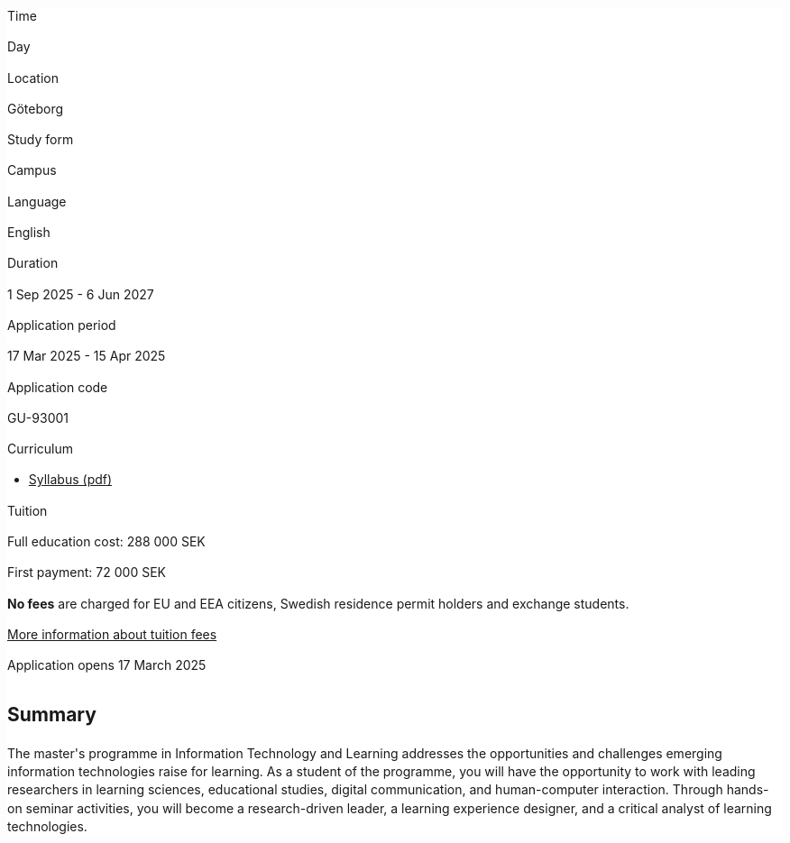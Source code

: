 Time


Day

Location


Göteborg

Study form


Campus

Language


English

Duration


1 Sep 2025
\- 6 Jun 2027

Application period


17 Mar 2025
\- 15 Apr 2025

Application code


GU-93001

Curriculum


- [Syllabus (pdf)](https://www.gu.se/sites/default/files/2024-09/S2ITL%20240610-eng.pdf)


Tuition


Full education cost: 288 000 SEK

First payment: 72 000 SEK

**No fees** are charged for EU and EEA citizens, Swedish residence permit holders and exchange students.

[More information about tuition fees](https://www.gu.se/en/study-in-gothenburg/apply/tuition-fees)

Application opens 17 March 2025


## Summary

The master's programme in Information Technology and Learning addresses the opportunities and challenges emerging information technologies raise for learning. As a student of the programme, you will have the opportunity to work with leading researchers in learning sciences, educational studies, digital communication, and human-computer interaction. Through hands-on seminar activities, you will become a research-driven leader, a learning experience designer, and a critical analyst of learning technologies.
